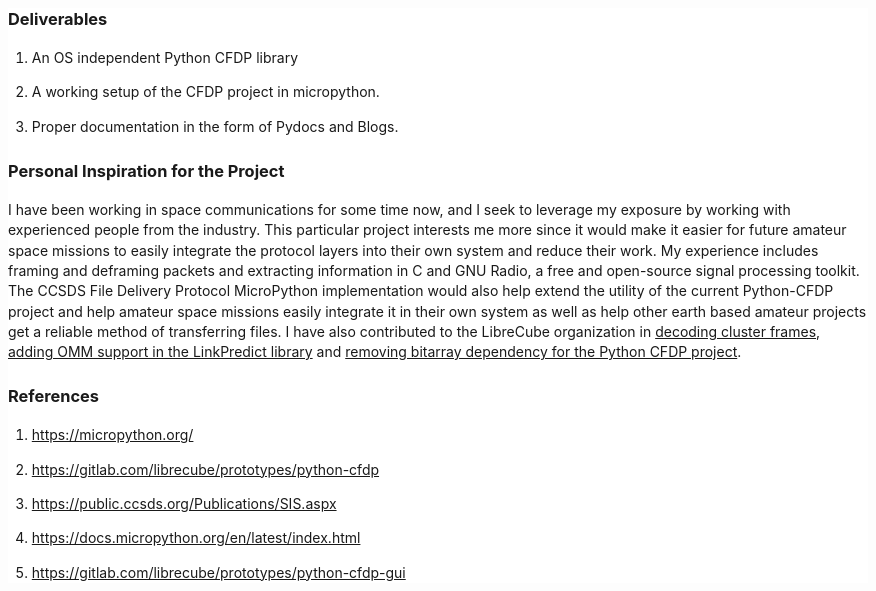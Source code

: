 








### **Deliverables** 

1. An OS independent Python CFDP library

1. A working setup of the CFDP project in micropython.

1. Proper documentation in the form of Pydocs and Blogs.

### **Personal Inspiration for the Project**

I have been working in space communications for some time now, and I seek to leverage my exposure by working with experienced people from the industry. This particular project interests me more since it would make it easier for future amateur space missions to easily integrate the protocol layers into their own system and reduce their work. My experience includes framing and deframing packets and extracting information in C and GNU Radio, a free and open-source signal processing toolkit. The CCSDS File Delivery Protocol MicroPython implementation would also help extend the utility of the current Python-CFDP project and help amateur space missions easily integrate it in their own system as well as help other earth based amateur projects get a reliable method of transferring files. I have also contributed to the LibreCube organization in [decoding cluster frames](https://gitlab.com/artur-scholz/decode-cluster-frames/-/issues/1), [adding OMM support in the LinkPredict library](https://gitlab.com/librecube/lib/python-linkpredict/-/issues/3) and [removing bitarray dependency for the Python CFDP project](https://gitlab.com/librecube/prototypes/python-cfdp/-/issues/24).

### **References**

1. <https://micropython.org/>

1. <https://gitlab.com/librecube/prototypes/python-cfdp>

1. <https://public.ccsds.org/Publications/SIS.aspx>

1. <https://docs.micropython.org/en/latest/index.html>

1. <https://gitlab.com/librecube/prototypes/python-cfdp-gui>





